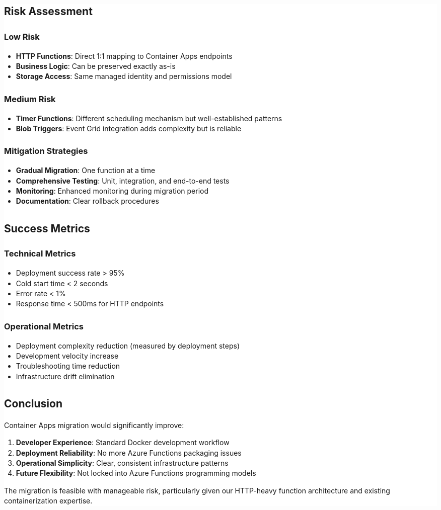 ## Risk Assessment

### Low Risk
- **HTTP Functions**: Direct 1:1 mapping to Container Apps endpoints
- **Business Logic**: Can be preserved exactly as-is
- **Storage Access**: Same managed identity and permissions model

### Medium Risk
- **Timer Functions**: Different scheduling mechanism but well-established patterns
- **Blob Triggers**: Event Grid integration adds complexity but is reliable

### Mitigation Strategies
- **Gradual Migration**: One function at a time
- **Comprehensive Testing**: Unit, integration, and end-to-end tests
- **Monitoring**: Enhanced monitoring during migration period
- **Documentation**: Clear rollback procedures

## Success Metrics

### Technical Metrics
- Deployment success rate > 95%
- Cold start time < 2 seconds
- Error rate < 1%
- Response time < 500ms for HTTP endpoints

### Operational Metrics
- Deployment complexity reduction (measured by deployment steps)
- Development velocity increase
- Troubleshooting time reduction
- Infrastructure drift elimination

## Conclusion

Container Apps migration would significantly improve:
1. **Developer Experience**: Standard Docker development workflow
2. **Deployment Reliability**: No more Azure Functions packaging issues
3. **Operational Simplicity**: Clear, consistent infrastructure patterns
4. **Future Flexibility**: Not locked into Azure Functions programming models

The migration is feasible with manageable risk, particularly given our HTTP-heavy function architecture and existing containerization expertise.
